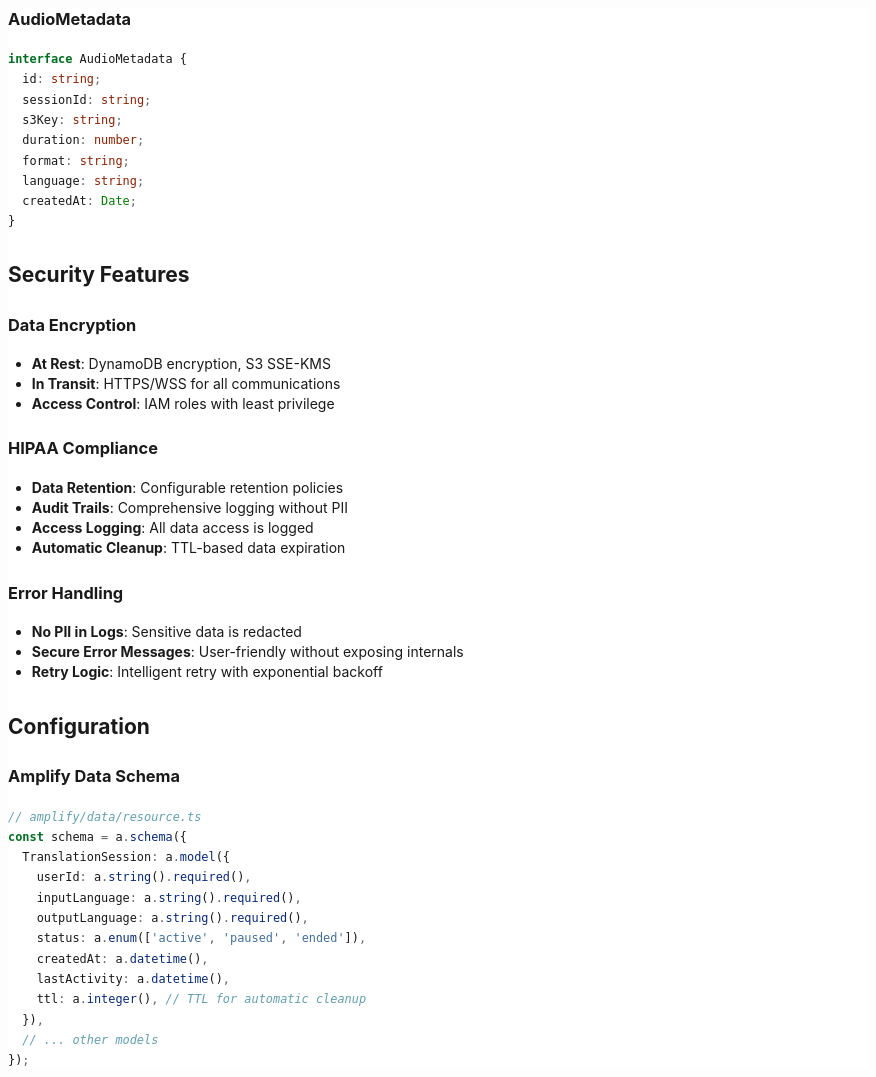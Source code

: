 ### AudioMetadata
```typescript
interface AudioMetadata {
  id: string;
  sessionId: string;
  s3Key: string;
  duration: number;
  format: string;
  language: string;
  createdAt: Date;
}
```

## Security Features

### Data Encryption
- **At Rest**: DynamoDB encryption, S3 SSE-KMS
- **In Transit**: HTTPS/WSS for all communications
- **Access Control**: IAM roles with least privilege

### HIPAA Compliance
- **Data Retention**: Configurable retention policies
- **Audit Trails**: Comprehensive logging without PII
- **Access Logging**: All data access is logged
- **Automatic Cleanup**: TTL-based data expiration

### Error Handling
- **No PII in Logs**: Sensitive data is redacted
- **Secure Error Messages**: User-friendly without exposing internals
- **Retry Logic**: Intelligent retry with exponential backoff

## Configuration

### Amplify Data Schema
```typescript
// amplify/data/resource.ts
const schema = a.schema({
  TranslationSession: a.model({
    userId: a.string().required(),
    inputLanguage: a.string().required(),
    outputLanguage: a.string().required(),
    status: a.enum(['active', 'paused', 'ended']),
    createdAt: a.datetime(),
    lastActivity: a.datetime(),
    ttl: a.integer(), // TTL for automatic cleanup
  }),
  // ... other models
});
```
